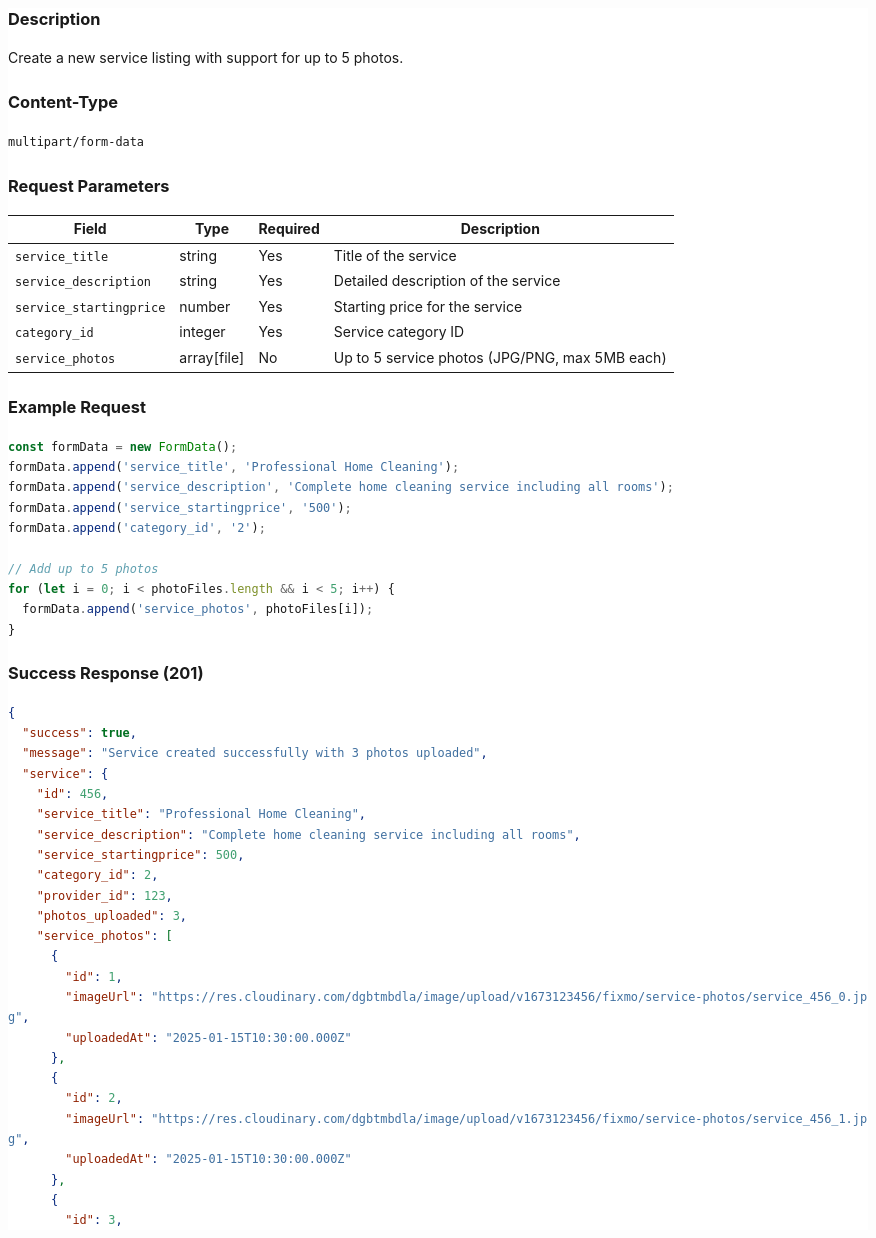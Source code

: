 ### Description
Create a new service listing with support for up to 5 photos.

### Content-Type
```
multipart/form-data
```

### Request Parameters

| Field | Type | Required | Description |
|-------|------|----------|-------------|
| `service_title` | string | Yes | Title of the service |
| `service_description` | string | Yes | Detailed description of the service |
| `service_startingprice` | number | Yes | Starting price for the service |
| `category_id` | integer | Yes | Service category ID |
| `service_photos` | array[file] | No | Up to 5 service photos (JPG/PNG, max 5MB each) |

### Example Request
```javascript
const formData = new FormData();
formData.append('service_title', 'Professional Home Cleaning');
formData.append('service_description', 'Complete home cleaning service including all rooms');
formData.append('service_startingprice', '500');
formData.append('category_id', '2');

// Add up to 5 photos
for (let i = 0; i < photoFiles.length && i < 5; i++) {
  formData.append('service_photos', photoFiles[i]);
}
```

### Success Response (201)
```json
{
  "success": true,
  "message": "Service created successfully with 3 photos uploaded",
  "service": {
    "id": 456,
    "service_title": "Professional Home Cleaning",
    "service_description": "Complete home cleaning service including all rooms",
    "service_startingprice": 500,
    "category_id": 2,
    "provider_id": 123,
    "photos_uploaded": 3,
    "service_photos": [
      {
        "id": 1,
        "imageUrl": "https://res.cloudinary.com/dgbtmbdla/image/upload/v1673123456/fixmo/service-photos/service_456_0.jpg",
        "uploadedAt": "2025-01-15T10:30:00.000Z"
      },
      {
        "id": 2,
        "imageUrl": "https://res.cloudinary.com/dgbtmbdla/image/upload/v1673123456/fixmo/service-photos/service_456_1.jpg",
        "uploadedAt": "2025-01-15T10:30:00.000Z"
      },
      {
        "id": 3,
```